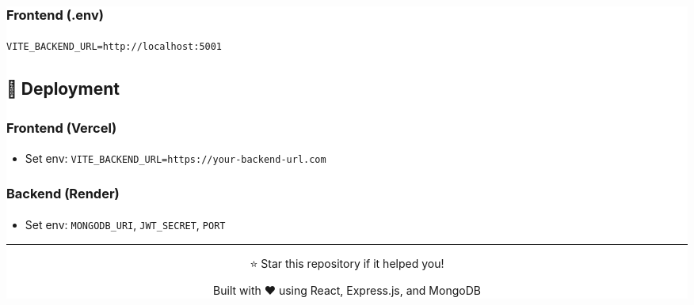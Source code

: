 ### Frontend (.env)
```env
VITE_BACKEND_URL=http://localhost:5001
```

## 🚀 Deployment

### Frontend (Vercel)
- Set env: `VITE_BACKEND_URL=https://your-backend-url.com`

### Backend (Render)
- Set env: `MONGODB_URI`, `JWT_SECRET`, `PORT`

---

<div align="center">
  <p>⭐ Star this repository if it helped you!</p>
  <p>Built with ❤️ using React, Express.js, and MongoDB</p>
</div>
